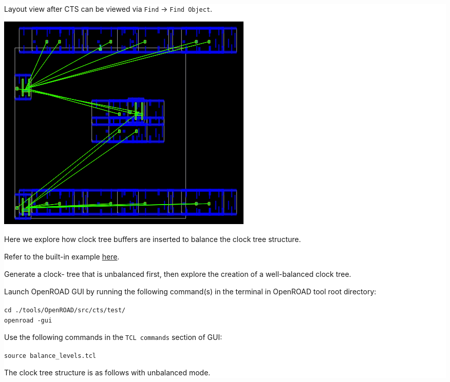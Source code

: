 
Layout view after CTS can be viewed via `Find` -> `Find Object`.

![Layout after CTS](./images/Layout_after_CTS.png)

Here we explore how clock tree buffers are inserted to balance the clock
tree structure.

Refer to the built-in example [here](https://github.com/The-OpenROAD-Project/OpenROAD/blob/master/src/cts/test/balance_levels.tcl).

Generate a clock- tree that is unbalanced first, then explore the
creation of a well-balanced clock tree.

Launch OpenROAD GUI by running the following command(s) in the terminal in OpenROAD tool root directory:

```
cd ./tools/OpenROAD/src/cts/test/
openroad -gui
```

Use the following commands in the `TCL commands` section of GUI:

```
source balance_levels.tcl
```

The clock tree structure is as follows with unbalanced mode.
